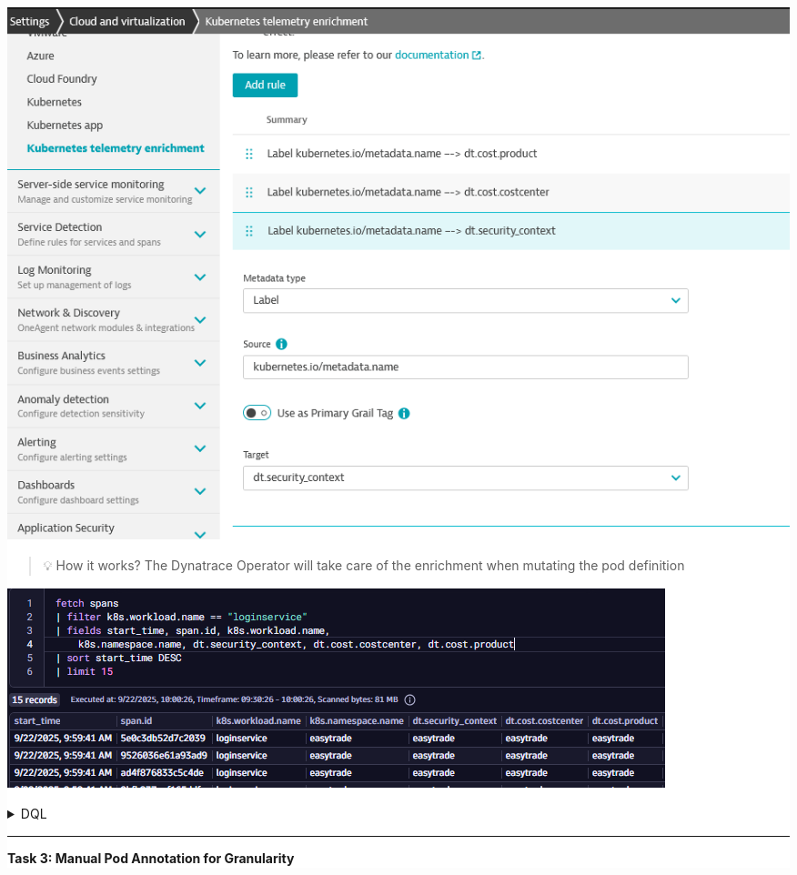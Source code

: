 ![](img/content/labels-annotations-settings.png)

> 💡 How it works? The Dynatrace Operator will take care of the enrichment when mutating the pod definition

![](img/content/labels-annotations-in-action.png)

<details><summary>DQL</summary></details>

---

**Task 3: Manual Pod Annotation for Granularity**
